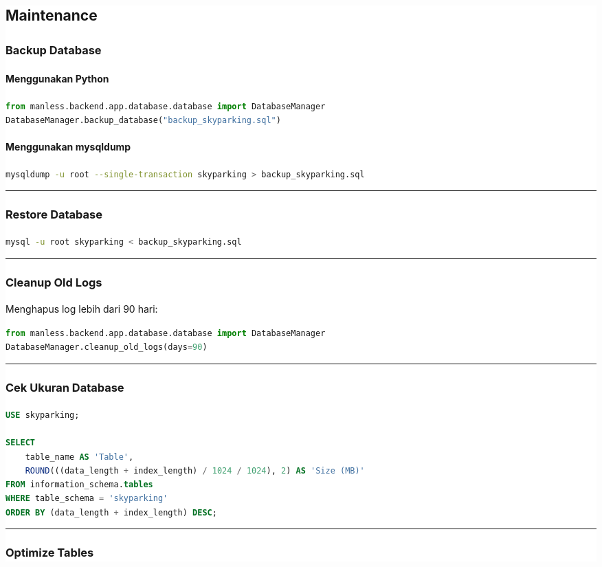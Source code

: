 
## Maintenance

### Backup Database

#### Menggunakan Python
```python
from manless.backend.app.database.database import DatabaseManager
DatabaseManager.backup_database("backup_skyparking.sql")
```

#### Menggunakan mysqldump
```bash
mysqldump -u root --single-transaction skyparking > backup_skyparking.sql
```

---

### Restore Database

```bash
mysql -u root skyparking < backup_skyparking.sql
```

---

### Cleanup Old Logs

Menghapus log lebih dari 90 hari:

```python
from manless.backend.app.database.database import DatabaseManager
DatabaseManager.cleanup_old_logs(days=90)
```

---

### Cek Ukuran Database

```sql
USE skyparking;

SELECT 
    table_name AS 'Table',
    ROUND(((data_length + index_length) / 1024 / 1024), 2) AS 'Size (MB)'
FROM information_schema.tables 
WHERE table_schema = 'skyparking'
ORDER BY (data_length + index_length) DESC;
```

---

### Optimize Tables
